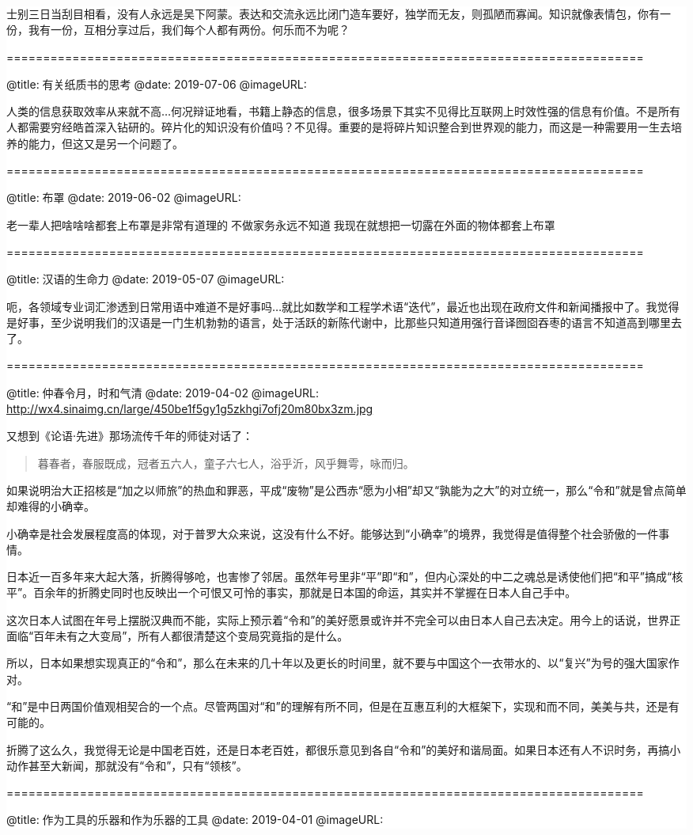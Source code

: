 士别三日当刮目相看，没有人永远是吴下阿蒙。表达和交流永远比闭门造车要好，独学而无友，则孤陋而寡闻。知识就像表情包，你有一份，我有一份，互相分享过后，我们每个人都有两份。何乐而不为呢？

=======================================================================================

@title: 有关纸质书的思考
@date: 2019-07-06
@imageURL: 

人类的信息获取效率从来就不高…何况辩证地看，书籍上静态的信息，很多场景下其实不见得比互联网上时效性强的信息有价值。不是所有人都需要穷经皓首深入钻研的。碎片化的知识没有价值吗？不见得。重要的是将碎片知识整合到世界观的能力，而这是一种需要用一生去培养的能力，但这又是另一个问题了。

=======================================================================================

@title: 布罩
@date: 2019-06-02
@imageURL: 

老一辈人把啥啥啥都套上布罩是非常有道理的
不做家务永远不知道
我现在就想把一切露在外面的物体都套上布罩

=======================================================================================

@title: 汉语的生命力
@date: 2019-05-07
@imageURL: 

呃，各领域专业词汇渗透到日常用语中难道不是好事吗…就比如数学和工程学术语“迭代”，最近也出现在政府文件和新闻播报中了。我觉得是好事，至少说明我们的汉语是一门生机勃勃的语言，处于活跃的新陈代谢中，比那些只知道用强行音译囫囵吞枣的语言不知道高到哪里去了。

=======================================================================================

@title: 仲春令月，时和气清
@date: 2019-04-02
@imageURL: http://wx4.sinaimg.cn/large/450be1f5gy1g5zkhgi7ofj20m80bx3zm.jpg

又想到《论语·先进》那场流传千年的师徒对话了：

<blockquote>暮春者，春服既成，冠者五六人，童子六七人，浴乎沂，风乎舞雩，咏而归。</blockquote>

如果说明治大正招核是“加之以师旅”的热血和罪恶，平成“废物”是公西赤“愿为小相”却又“孰能为之大”的对立统一，那么“令和”就是曾点简单却难得的小确幸。

小确幸是社会发展程度高的体现，对于普罗大众来说，这没有什么不好。能够达到“小确幸”的境界，我觉得是值得整个社会骄傲的一件事情。

日本近一百多年来大起大落，折腾得够呛，也害惨了邻居。虽然年号里非“平”即“和”，但内心深处的中二之魂总是诱使他们把“和平”搞成“核平”。百余年的折腾史同时也反映出一个可恨又可怜的事实，那就是日本国的命运，其实并不掌握在日本人自己手中。

这次日本人试图在年号上摆脱汉典而不能，实际上预示着“令和”的美好愿景或许并不完全可以由日本人自己去决定。用今上的话说，世界正面临“百年未有之大变局”，所有人都很清楚这个变局究竟指的是什么。

所以，日本如果想实现真正的“令和”，那么在未来的几十年以及更长的时间里，就不要与中国这个一衣带水的、以“复兴”为号的强大国家作对。

“和”是中日两国价值观相契合的一个点。尽管两国对“和”的理解有所不同，但是在互惠互利的大框架下，实现和而不同，美美与共，还是有可能的。

折腾了这么久，我觉得无论是中国老百姓，还是日本老百姓，都很乐意见到各自“令和”的美好和谐局面。如果日本还有人不识时务，再搞小动作甚至大新闻，那就没有“令和”，只有“领核”。

=======================================================================================

@title: 作为工具的乐器和作为乐器的工具
@date: 2019-04-01
@imageURL: 
